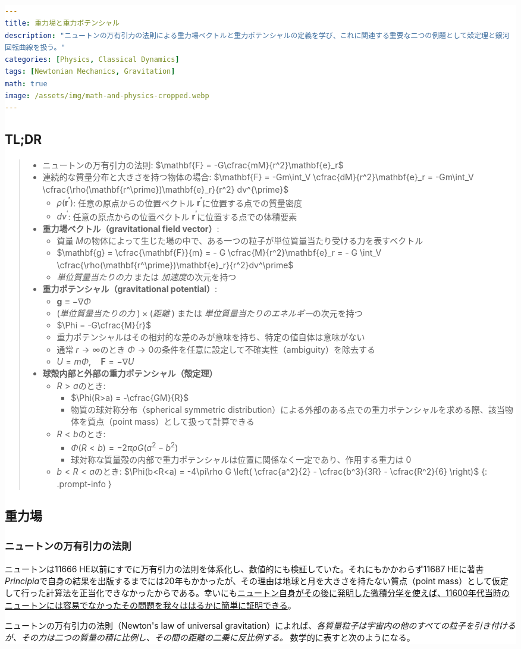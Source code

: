 ```yaml
---
title: 重力場と重力ポテンシャル
description: "ニュートンの万有引力の法則による重力場ベクトルと重力ポテンシャルの定義を学び、これに関連する重要な二つの例題として殻定理と銀河回転曲線を扱う。"
categories: [Physics, Classical Dynamics]
tags: [Newtonian Mechanics, Gravitation]
math: true
image: /assets/img/math-and-physics-cropped.webp
---
```


## TL;DR
> - ニュートンの万有引力の法則: $\mathbf{F} = -G\cfrac{mM}{r^2}\mathbf{e}_r$
> - 連続的な質量分布と大きさを持つ物体の場合: $\mathbf{F} = -Gm\int_V \cfrac{dM}{r^2}\mathbf{e}_r = -Gm\int_V \cfrac{\rho(\mathbf{r^\prime})\mathbf{e}_r}{r^2} dv^{\prime}$
>   - $\rho(\mathbf{r^{\prime}})$: 任意の原点からの位置ベクトル $\mathbf{r^{\prime}}$に位置する点での質量密度
>   - $dv^{\prime}$: 任意の原点からの位置ベクトル $\mathbf{r^{\prime}}$に位置する点での体積要素
> - **重力場ベクトル（gravitational field vector）**:
>   - 質量 $M$の物体によって生じた場の中で、ある一つの粒子が単位質量当たり受ける力を表すベクトル
>   - $\mathbf{g} = \cfrac{\mathbf{F}}{m} = - G \cfrac{M}{r^2}\mathbf{e}_r = - G \int_V \cfrac{\rho(\mathbf{r^\prime})\mathbf{e}_r}{r^2}dv^\prime$
>   - *単位質量当たりの力* または *加速度*の次元を持つ
> - **重力ポテンシャル（gravitational potential）**:
>   - $\mathbf{g} \equiv -\nabla \Phi$
>   - $($*単位質量当たりの力* $) \times ($*距離* $)$ または *単位質量当たりのエネルギー*の次元を持つ
>   - $\Phi = -G\cfrac{M}{r}$
>   - 重力ポテンシャルはその相対的な差のみが意味を持ち、特定の値自体は意味がない
>   - 通常 $r \to \infty$のとき $\Phi \to 0$の条件を任意に設定して不確実性（ambiguity）を除去する
>   - $U = m\Phi, \quad \mathbf{F} = -\nabla U$
> - **球殻内部と外部の重力ポテンシャル（殻定理）**
>   - $R>a$のとき:
>     - $\Phi(R>a) = -\cfrac{GM}{R}$
>     - 物質の球対称分布（spherical symmetric distribution）による外部のある点での重力ポテンシャルを求める際、該当物体を質点（point mass）として扱って計算できる
>   - $R<b$のとき:
>     - $\Phi(R<b) = -2\pi\rho G(a^2 - b^2)$
>     - 球対称な質量殻の内部で重力ポテンシャルは位置に関係なく一定であり、作用する重力は $0$
>   - $b<R<a$のとき: $\Phi(b<R<a) = -4\pi\rho G \left( \cfrac{a^2}{2} - \cfrac{b^3}{3R} - \cfrac{R^2}{6} \right)$
{: .prompt-info }

## 重力場
### ニュートンの万有引力の法則
ニュートンは11666 HE以前にすでに万有引力の法則を体系化し、数値的にも検証していた。それにもかかわらず11687 HEに著書 *Principia*で自身の結果を出版するまでには20年もかかったが、その理由は地球と月を大きさを持たない質点（point mass）として仮定して行った計算法を正当化できなかったからである。幸いにも[ニュートン自身がその後に発明した微積分学を使えば、11600年代当時のニュートンには容易でなかったその問題を我々ははるかに簡単に証明できる](#raのとき)。

ニュートンの万有引力の法則（Newton's law of universal gravitation）によれば、*各質量粒子は宇宙内の他のすべての粒子を引き付けるが、その力は二つの質量の積に比例し、その間の距離の二乗に反比例する。* 数学的に表すと次のようになる。
